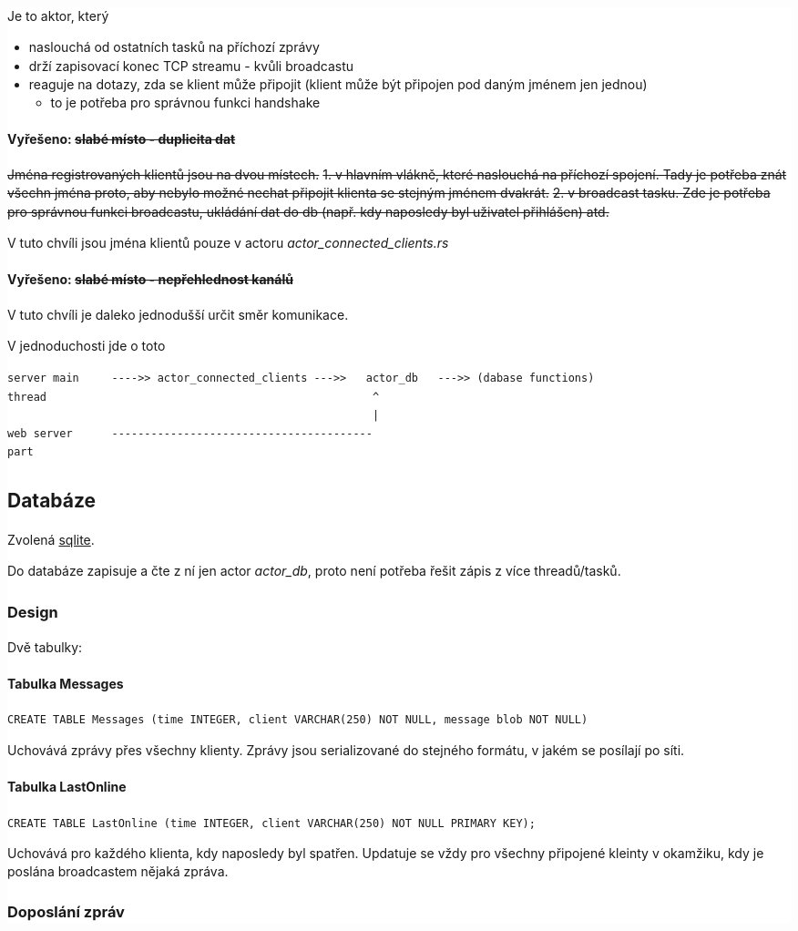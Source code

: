 Je to aktor, který
- naslouchá od ostatních tasků na příchozí zprávy 
- drží zapisovací konec TCP streamu - kvůli broadcastu
- reaguje na dotazy, zda se klient může připojit (klient může být připojen pod daným jménem jen jednou)
    - to je potřeba pro správnou funkci handshake

#### Vyřešeno: ~~slabé místo - duplicita dat~~

~~Jména registrovaných klientů jsou na dvou místech.~~
~~1. v hlavním vlákně, které naslouchá na příchozí spojení. Tady je potřeba znát všechn jména proto, aby nebylo možné nechat připojit klienta se stejným jménem dvakrát.~~
~~2. v broadcast tasku. Zde je potřeba pro správnou funkci broadcastu, ukládání dat do db (např. kdy naposledy byl uživatel přihlášen) atd.~~

V tuto chvíli jsou jména klientů pouze v actoru *actor_connected_clients.rs*

#### Vyřešeno: ~~slabé místo - nepřehlednost kanálů~~

V tuto chvíli je daleko jednodušší určit směr komunikace. 

V jednoduchosti jde o toto
```
server main     ---->> actor_connected_clients --->>   actor_db   --->> (dabase functions)
thread                                                  ^
                                                        |
web server      ----------------------------------------
part
```

## Databáze

Zvolená [sqlite](https://www.sqlite.org/index.html). 

Do databáze zapisuje a čte z ní jen actor *actor_db*, proto není potřeba řešit zápis z více threadů/tasků. 

### Design

Dvě tabulky:

#### Tabulka **Messages**

`CREATE TABLE Messages (time INTEGER, client VARCHAR(250) NOT NULL, message blob NOT NULL)`

Uchovává zprávy přes všechny klienty. Zprávy jsou serializované do stejného formátu, v jakém se posílají po síti.

#### Tabulka **LastOnline**

`CREATE TABLE LastOnline (time INTEGER, client VARCHAR(250) NOT NULL PRIMARY KEY);`

Uchovává pro každého klienta, kdy naposledy byl spatřen. Updatuje se vždy pro všechny připojené kleinty v okamžiku, kdy je poslána broadcastem nějaká zpráva.

### Doposlání zpráv
